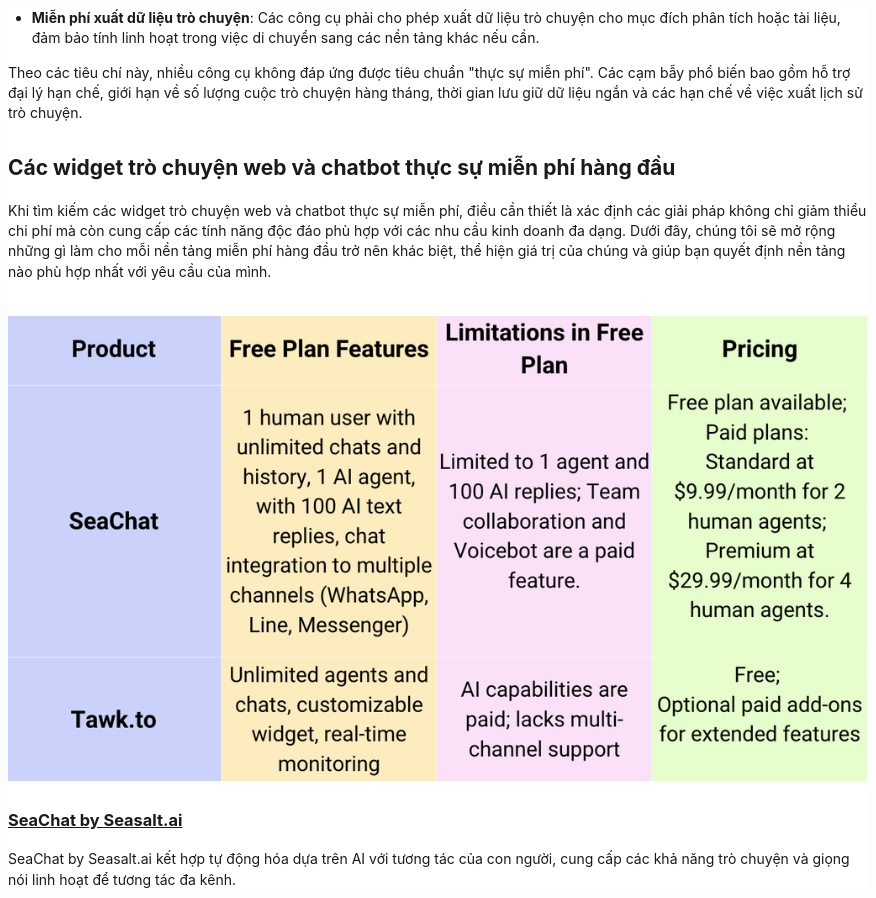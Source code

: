 - **Miễn phí xuất dữ liệu trò chuyện**: Các công cụ phải cho phép xuất dữ liệu trò chuyện cho mục đích phân tích hoặc tài liệu, đảm bảo tính linh hoạt trong việc di chuyển sang các nền tảng khác nếu cần.


Theo các tiêu chí này, nhiều công cụ không đáp ứng được tiêu chuẩn "thực sự miễn phí". Các cạm bẫy phổ biến bao gồm hỗ trợ đại lý hạn chế, giới hạn về số lượng cuộc trò chuyện hàng tháng, thời gian lưu giữ dữ liệu ngắn và các hạn chế về việc xuất lịch sử trò chuyện.

## Các widget trò chuyện web và chatbot thực sự miễn phí hàng đầu

Khi tìm kiếm các widget trò chuyện web và chatbot thực sự miễn phí, điều cần thiết là xác định các giải pháp không chỉ giảm thiểu chi phí mà còn cung cấp các tính năng độc đáo phù hợp với các nhu cầu kinh doanh đa dạng. Dưới đây, chúng tôi sẽ mở rộng những gì làm cho mỗi nền tảng miễn phí hàng đầu trở nên khác biệt, thể hiện giá trị của chúng và giúp bạn quyết định nền tảng nào phù hợp nhất với yêu cầu của mình.

<br/>

<center>
<img height="100%" width="100%" src="/images/blog/108-free-chatbot-widget/truly-free-comparison.png"  alt="So sánh các sản phẩm thực sự miễn phí">

</center>

### [**SeaChat by Seasalt.ai**](https://chat.seasalt.ai/en-us/)

SeaChat by Seasalt.ai kết hợp tự động hóa dựa trên AI với tương tác của con người, cung cấp các khả năng trò chuyện và giọng nói linh hoạt để tương tác đa kênh.
